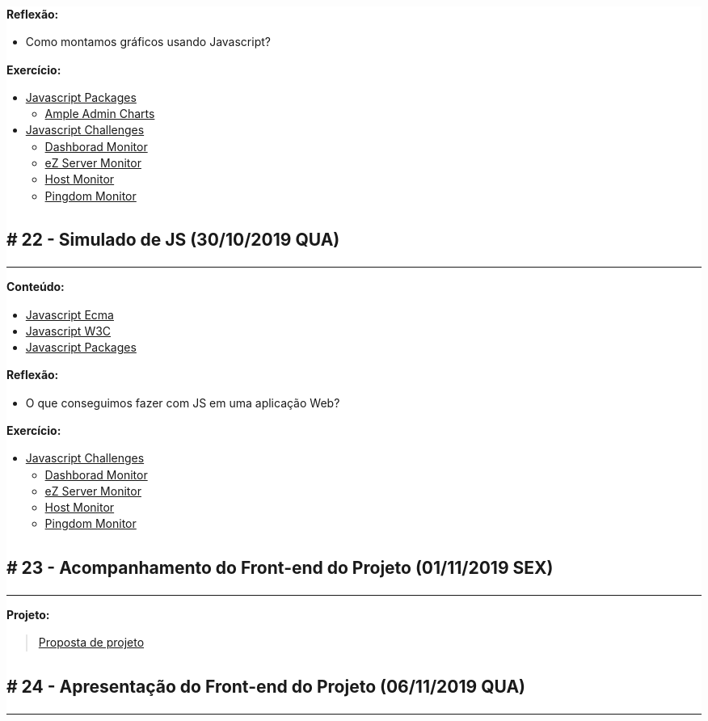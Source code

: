 **Reflexão:**

- Como montamos gráficos usando Javascript?

**Exercício:**

- [Javascript Packages](https://ifpb.github.io/javascript-exercises/packages/)
  - [Ample Admin Charts](https://ifpb.github.io/javascript-exercises/packages/charts/ample-admin-charts/)
- [Javascript Challenges](https://ifpb.github.io/javascript-exercises/challenges/)
  - [Dashborad Monitor](https://ifpb.github.io/javascript-exercises/challenges/w3c/dashboard-monitor/)
  - [eZ Server Monitor](https://ifpb.github.io/javascript-exercises/challenges/w3c/ez-server-monitor/)
  - [Host Monitor](https://ifpb.github.io/javascript-exercises/challenges/w3c/host-monitor/)
  - [Pingdom Monitor](https://ifpb.github.io/javascript-exercises/challenges/w3c/pingdom-monitor/)

## \# 22 - Simulado de JS (30/10/2019 QUA)

---

**Conteúdo:**

- [Javascript Ecma](https://ifpb.github.io/javascript-guide/ecma/)
- [Javascript W3C](https://ifpb.github.io/javascript-guide/w3c/)
- [Javascript Packages](https://ifpb.github.io/javascript-guide/packages/)

**Reflexão:**

- O que conseguimos fazer com JS em uma aplicação Web?

**Exercício:**

- [Javascript Challenges](https://ifpb.github.io/javascript-exercises/challenges/)
  - [Dashborad Monitor](https://ifpb.github.io/javascript-exercises/challenges/w3c/dashboard-monitor/)
  - [eZ Server Monitor](https://ifpb.github.io/javascript-exercises/challenges/w3c/ez-server-monitor/)
  - [Host Monitor](https://ifpb.github.io/javascript-exercises/challenges/w3c/host-monitor/)
  - [Pingdom Monitor](https://ifpb.github.io/javascript-exercises/challenges/w3c/pingdom-monitor/)

## \# 23 - Acompanhamento do Front-end do Projeto (01/11/2019 SEX)

---

**Projeto:**

> [Proposta de projeto](../exams/projeto.md)

## \# 24 - Apresentação do Front-end do Projeto (06/11/2019 QUA)

---
